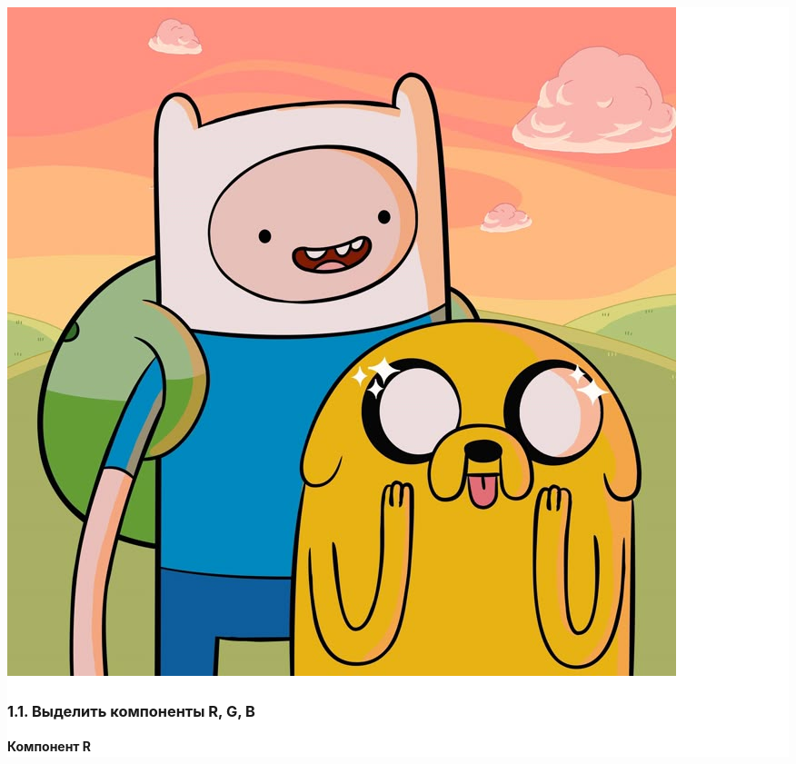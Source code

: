 ![Исходное изображение](lab1/adv_time.png)  

### 1.1. Выделить компоненты R, G, B  
**Компонент R**  